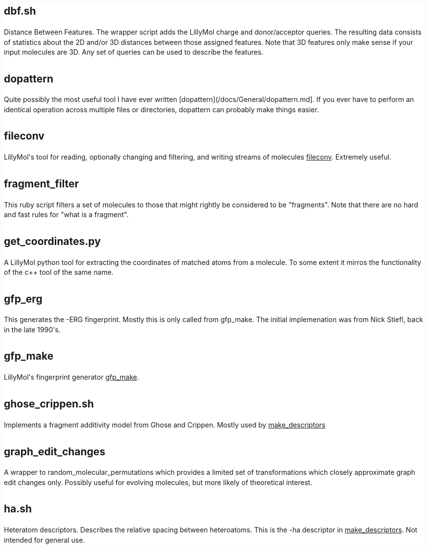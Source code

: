 ## dbf.sh
Distance Between Features. The wrapper script adds the LillyMol charge and donor/acceptor queries.
The resulting data consists of statistics about the 2D and/or 3D distances between those assigned
features. Note that 3D features only make sense if your input molecules are 3D. Any set of queries
can be used to describe the features.

## dopattern
Quite possibly the most useful tool I have ever written [dopattern](/docs/General/dopattern.md]. If you
ever have to perform an identical operation across multiple files or directories, dopattern
can probably make things easier.

## fileconv
LillyMol's tool for reading, optionally changing and filtering, and writing streams of molecules
[fileconv](/docs/Molecule_Tools/fileconv.md). Extremely useful.

## fragment_filter
This ruby script filters a set of molecules to those that might rightly be considered to be "fragments".
Note that there are no hard and fast rules for "what is a fragment".

## get_coordinates.py
A LillyMol python tool for extracting the coordinates of matched atoms from a molecule. To some extent
it mirros the functionality of the c++ tool of the same name.

## gfp_erg
This generates the -ERG fingerprint. Mostly this is only called from gfp_make. The initial implemenation
was from Nick Stiefl, back in the late 1990's.

## gfp_make
LillyMol's fingerprint generator [gfp_make](/docs/GFP/gfp_make.md).

## ghose_crippen.sh
Implements a fragment additivity model from Ghose and Crippen. Mostly used by [make_descriptors](/docs/Molecule_Tools/make_descriptors.md)

## graph_edit_changes
A wrapper to random_molecular_permutations which provides a limited set of transformations
which closely approximate graph edit changes only. Possibly useful for evolving molecules, but
more likely of theoretical interest.

## ha.sh
Heteratom descriptors. Describes the relative spacing between heteroatoms.
This is the -ha descriptor in [make_descriptors](/docs/Molecule_Tools/make_descriptors.md).
Not intended for general use.
